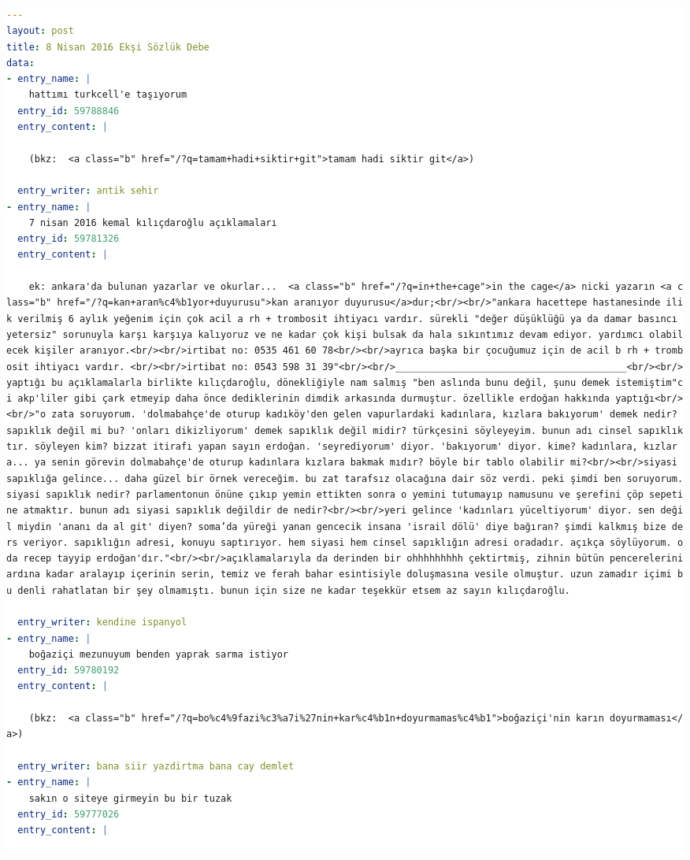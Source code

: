 ```yaml
---
layout: post
title: 8 Nisan 2016 Ekşi Sözlük Debe
data:
- entry_name: |
    hattımı turkcell'e taşıyorum
  entry_id: 59788846
  entry_content: |
    
    (bkz:  <a class="b" href="/?q=tamam+hadi+siktir+git">tamam hadi siktir git</a>)
   
  entry_writer: antik sehir
- entry_name: |
    7 nisan 2016 kemal kılıçdaroğlu açıklamaları
  entry_id: 59781326
  entry_content: |
    
    ek: ankara'da bulunan yazarlar ve okurlar...  <a class="b" href="/?q=in+the+cage">in the cage</a> nicki yazarın <a class="b" href="/?q=kan+aran%c4%b1yor+duyurusu">kan aranıyor duyurusu</a>dur;<br/><br/>"ankara hacettepe hastanesinde ilik verilmiş 6 aylık yeğenim için çok acil a rh + trombosit ihtiyacı vardır. sürekli "değer düşüklüğü ya da damar basıncı yetersiz" sorunuyla karşı karşıya kalıyoruz ve ne kadar çok kişi bulsak da hala sıkıntımız devam ediyor. yardımcı olabilecek kişiler aranıyor.<br/><br/>irtibat no: 0535 461 60 78<br/><br/>ayrıca başka bir çocuğumuz için de acil b rh + trombosit ihtiyacı vardır. <br/><br/>irtibat no: 0543 598 31 39"<br/><br/>_________________________________________<br/><br/>yaptığı bu açıklamalarla birlikte kılıçdaroğlu, dönekliğiyle nam salmış "ben aslında bunu değil, şunu demek istemiştim"ci akp'liler gibi çark etmeyip daha önce dediklerinin dimdik arkasında durmuştur. özellikle erdoğan hakkında yaptığı<br/><br/>"o zata soruyorum. 'dolmabahçe'de oturup kadıköy'den gelen vapurlardaki kadınlara, kızlara bakıyorum' demek nedir? sapıklık değil mi bu? 'onları dikizliyorum' demek sapıklık değil midir? türkçesini söyleyeyim. bunun adı cinsel sapıklıktır. söyleyen kim? bizzat itirafı yapan sayın erdoğan. 'seyrediyorum' diyor. 'bakıyorum' diyor. kime? kadınlara, kızlara... ya senin görevin dolmabahçe'de oturup kadınlara kızlara bakmak mıdır? böyle bir tablo olabilir mi?<br/><br/>siyasi sapıklığa gelince... daha güzel bir örnek vereceğim. bu zat tarafsız olacağına dair söz verdi. peki şimdi ben soruyorum. siyasi sapıklık nedir? parlamentonun önüne çıkıp yemin ettikten sonra o yemini tutumayıp namusunu ve şerefini çöp sepetine atmaktır. bunun adı siyasi sapıklık değildir de nedir?<br/><br/>yeri gelince 'kadınları yüceltiyorum' diyor. sen değil miydin 'ananı da al git' diyen? soma’da yüreği yanan gencecik insana 'israil dölü' diye bağıran? şimdi kalkmış bize ders veriyor. sapıklığın adresi, konuyu saptırıyor. hem siyasi hem cinsel sapıklığın adresi oradadır. açıkça söylüyorum. o da recep tayyip erdoğan'dır."<br/><br/>açıklamalarıyla da derinden bir ohhhhhhhhh çektirtmiş, zihnin bütün pencerelerini ardına kadar aralayıp içerinin serin, temiz ve ferah bahar esintisiyle doluşmasına vesile olmuştur. uzun zamadır içimi bu denli rahatlatan bir şey olmamıştı. bunun için size ne kadar teşekkür etsem az sayın kılıçdaroğlu.
   
  entry_writer: kendine ispanyol
- entry_name: |
    boğaziçi mezunuyum benden yaprak sarma istiyor
  entry_id: 59780192
  entry_content: |
    
    (bkz:  <a class="b" href="/?q=bo%c4%9fazi%c3%a7i%27nin+kar%c4%b1n+doyurmamas%c4%b1">boğaziçi'nin karın doyurmaması</a>)
   
  entry_writer: bana siir yazdirtma bana cay demlet
- entry_name: |
    sakın o siteye girmeyin bu bir tuzak
  entry_id: 59777026
  entry_content: |
    
```